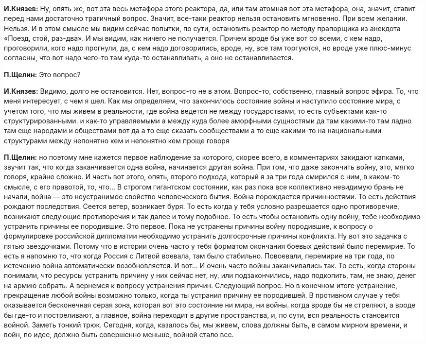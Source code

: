 **И.Князев:**
Ну, опять же, вот эта весь метафора этого реактора, да, или там атомная вот эта метафора, она, значит, ставит перед нами достаточно трагичный вопрос.
Значит, все-таки реактор нельзя остановить мгновенно.
При всем желании.
Нельзя.
И в этом смысле мы видим сейчас попытки, по сути, остановить реактор по методу прапорщика из анекдота «Поезд, стой, раз-два».
И мы видим, как ничего не получается.
Причем вроде бы уже вот со всеми, с кем надо, проговорили, кого надо прогнули, да, с кем надо договорились, вроде, ну, все там торгуются, но вроде уже плюс-минус согласны, что вот надо чего-то там куда-то останавливать, а оно не останавливается.

**П.Щелин:**
Это вопрос?

**И.Князев:**
Видимо, долго не остановится.
Нет, вопрос-то не в этом.
Вопрос-то, собственно, главный вопрос эфира.
То, что меня интересует, с чем я шел.
Как мы определяем, что закончилось состояние войны и наступило состояние мира, с учетом того, что мы живем в реальности, где война ведется не между государствами, то есть субъектами как-то структурированными.
и как-то управляемыми а между куда более аморфными сущностями да там какими-то там ладно там еще народами и обществами вот да а то еще сказать сообществами а то еще какими-то на национальными структурами между непонятно кем и непонятно кем проще говоря

**П.Щелин:**
но поэтому мне кажется первое наблюдение за которого, скорее всего, в комментариях закидают капками, звучит так, что когда заканчивается одна война, начинается другая война.
При том, что даже закончить войну, это, мягко говоря, крайне сложно.
И часть вот этого, опять, второго подхода, который я за три года смирился с ним, в каком-то смысле, с его правотой, то, что...
В строгом гигантском состоянии, как раз пока все коллективно невидимую брань не начали, война — это неустранимое свойство человеческого бытия.
Война порождается причинностями.
То есть действия рождают последствия.
Сеется ветер, возникает буря.
То есть когда у тебя условно разрешается одно противоречие, возникают следующие противоречия и так далее и тому подобное.
То есть чтобы остановить одну войну, тебе необходимо устранить причины ее породившие.
Это первое.
Пока не устранены причины войну породившие, к вопросу о формулировке российской дипломатии необходимо устранить долгосрочные причины конфликта.
Ну вот это задачка с пятью звездочками.
Потому что в истории очень часто у тебя форматом окончания боевых действий было перемирие.
То есть я напомню то, что когда Россия с Литвой воевала, там было стабильно.
Повоевали, перемирие на три года, по истечению война автоматически возобновляется.
И вот...
И очень часто войны заканчивались так.
То есть, когда стороны понимали, что ресурсы устранить причину у них сейчас нет, ну, или подзакончились, надо подкопить, там, не знаю, денег на армию собрать.
А вернемся к вопросу устранения причин.
Следующий вопрос.
Но в конечном итоге устранение, прекращение любой войны возможно только, когда ты устранил причину ее породившей.
В противном случае у тебя оказывается бесконечная серая зона, которая вот это состояние ни мира, ни войны.
когда вроде бы не стреляют, а вроде бы где-то и постреливают, а главное, война переходит в другие пространства, и, по сути, вся реальность становится войной.
Заметь тонкий трюк.
Сегодня, когда, казалось бы, мы живем, слова должны быть, в самом мирном времени, и войн, по идее, должно быть совершенно меньше, войной стало все.